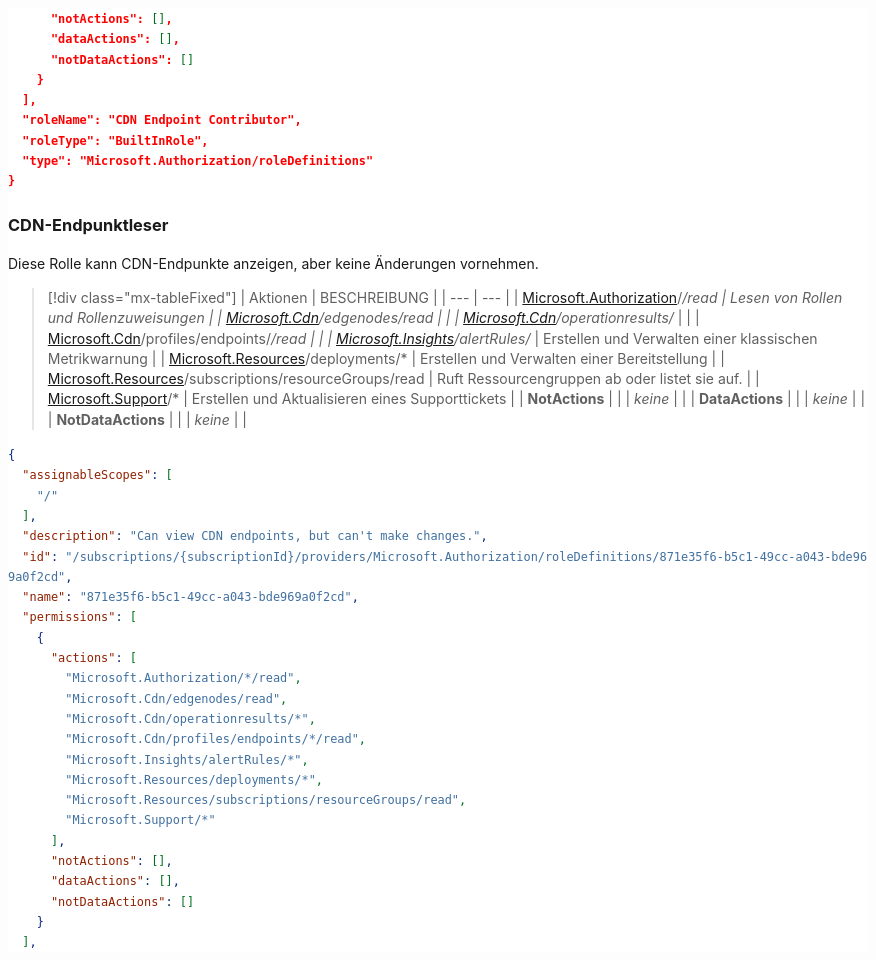 ```json
      "notActions": [],
      "dataActions": [],
      "notDataActions": []
    }
  ],
  "roleName": "CDN Endpoint Contributor",
  "roleType": "BuiltInRole",
  "type": "Microsoft.Authorization/roleDefinitions"
}
```

### <a name="cdn-endpoint-reader"></a>CDN-Endpunktleser

Diese Rolle kann CDN-Endpunkte anzeigen, aber keine Änderungen vornehmen.

> [!div class="mx-tableFixed"]
> | Aktionen | BESCHREIBUNG |
> | --- | --- |
> | [Microsoft.Authorization](resource-provider-operations.md#microsoftauthorization)/*/read | Lesen von Rollen und Rollenzuweisungen |
> | [Microsoft.Cdn](resource-provider-operations.md#microsoftcdn)/edgenodes/read |  |
> | [Microsoft.Cdn](resource-provider-operations.md#microsoftcdn)/operationresults/* |  |
> | [Microsoft.Cdn](resource-provider-operations.md#microsoftcdn)/profiles/endpoints/*/read |  |
> | [Microsoft.Insights](resource-provider-operations.md#microsoftinsights)/alertRules/* | Erstellen und Verwalten einer klassischen Metrikwarnung |
> | [Microsoft.Resources](resource-provider-operations.md#microsoftresources)/deployments/* | Erstellen und Verwalten einer Bereitstellung |
> | [Microsoft.Resources](resource-provider-operations.md#microsoftresources)/subscriptions/resourceGroups/read | Ruft Ressourcengruppen ab oder listet sie auf. |
> | [Microsoft.Support](resource-provider-operations.md#microsoftsupport)/* | Erstellen und Aktualisieren eines Supporttickets |
> | **NotActions** |  |
> | *keine* |  |
> | **DataActions** |  |
> | *keine* |  |
> | **NotDataActions** |  |
> | *keine* |  |

```json
{
  "assignableScopes": [
    "/"
  ],
  "description": "Can view CDN endpoints, but can't make changes.",
  "id": "/subscriptions/{subscriptionId}/providers/Microsoft.Authorization/roleDefinitions/871e35f6-b5c1-49cc-a043-bde969a0f2cd",
  "name": "871e35f6-b5c1-49cc-a043-bde969a0f2cd",
  "permissions": [
    {
      "actions": [
        "Microsoft.Authorization/*/read",
        "Microsoft.Cdn/edgenodes/read",
        "Microsoft.Cdn/operationresults/*",
        "Microsoft.Cdn/profiles/endpoints/*/read",
        "Microsoft.Insights/alertRules/*",
        "Microsoft.Resources/deployments/*",
        "Microsoft.Resources/subscriptions/resourceGroups/read",
        "Microsoft.Support/*"
      ],
      "notActions": [],
      "dataActions": [],
      "notDataActions": []
    }
  ],
```